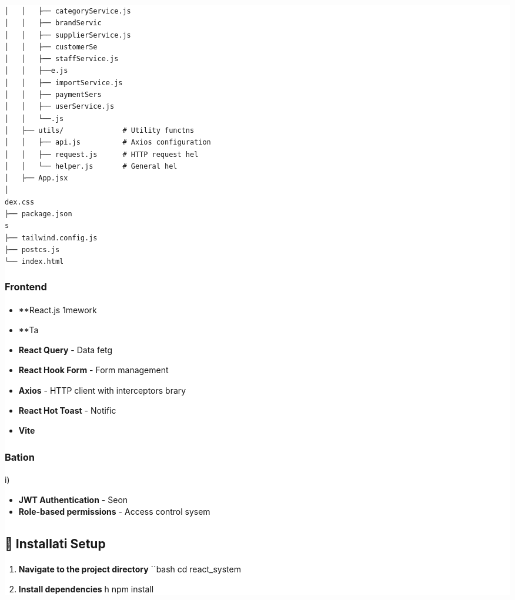 ```
│   │   ├── categoryService.js
│   │   ├── brandServic
│   │   ├── supplierService.js
│   │   ├── customerSe
│   │   ├── staffService.js
│   │   ├──e.js
│   │   ├── importService.js
│   │   ├── paymentSers
│   │   ├── userService.js
│   │   └──.js
│   ├── utils/              # Utility functns
│   │   ├── api.js          # Axios configuration
│   │   ├── request.js      # HTTP request hel
│   │   └── helper.js       # General hel
│   ├── App.jsx
│  
dex.css
├── package.json
s
├── tailwind.config.js
├── postcs.js
└── index.html
```



### Frontend
- **React.js 1mework
- **Ta

- **React Query** - Data fetg
- **React Hook Form** - Form management
- **Axios** - HTTP client with interceptors
brary
- **React Hot Toast** - Notific
- **Vite**

### Bation
i)
- **JWT Authentication** - Seon
- **Role-based permissions** - Access control sysem

## 🔧 Installati Setup

1. **Navigate to the project directory**
``bash
   cd react_system
   ```

2. **Install dependencies**
h
   npm install
 ```
